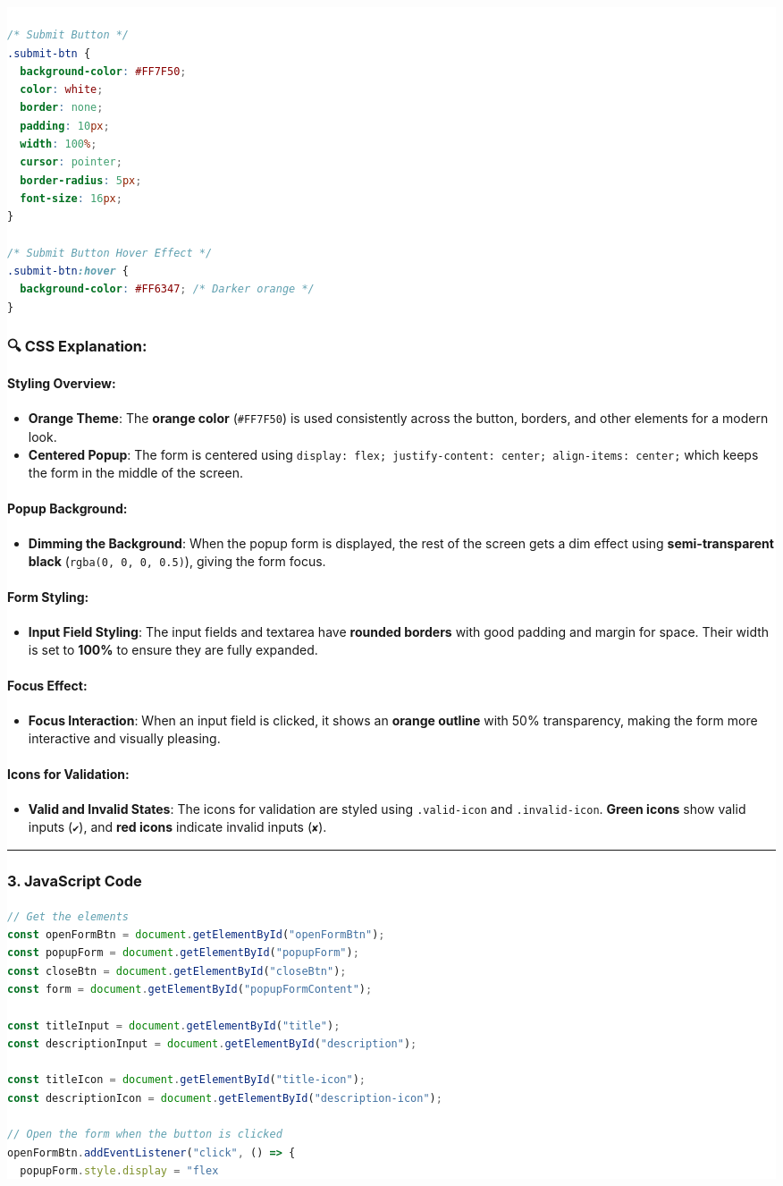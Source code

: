 ```css

/* Submit Button */
.submit-btn {
  background-color: #FF7F50;
  color: white;
  border: none;
  padding: 10px;
  width: 100%;
  cursor: pointer;
  border-radius: 5px;
  font-size: 16px;
}

/* Submit Button Hover Effect */
.submit-btn:hover {
  background-color: #FF6347; /* Darker orange */
}
```

### 🔍 **CSS Explanation**:

#### **Styling Overview**:
- **Orange Theme**: The **orange color** (`#FF7F50`) is used consistently across the button, borders, and other elements for a modern look.
- **Centered Popup**: The form is centered using `display: flex; justify-content: center; align-items: center;` which keeps the form in the middle of the screen.

#### **Popup Background**:
- **Dimming the Background**: When the popup form is displayed, the rest of the screen gets a dim effect using **semi-transparent black** (`rgba(0, 0, 0, 0.5)`), giving the form focus.

#### **Form Styling**:
- **Input Field Styling**: The input fields and textarea have **rounded borders** with good padding and margin for space. Their width is set to **100%** to ensure they are fully expanded.

#### **Focus Effect**:
- **Focus Interaction**: When an input field is clicked, it shows an **orange outline** with 50% transparency, making the form more interactive and visually pleasing.

#### **Icons for Validation**:
- **Valid and Invalid States**: The icons for validation are styled using `.valid-icon` and `.invalid-icon`. **Green icons** show valid inputs (`✔`), and **red icons** indicate invalid inputs (`✘`).

---

### **3. JavaScript Code**

```javascript
// Get the elements
const openFormBtn = document.getElementById("openFormBtn");
const popupForm = document.getElementById("popupForm");
const closeBtn = document.getElementById("closeBtn");
const form = document.getElementById("popupFormContent");

const titleInput = document.getElementById("title");
const descriptionInput = document.getElementById("description");

const titleIcon = document.getElementById("title-icon");
const descriptionIcon = document.getElementById("description-icon");

// Open the form when the button is clicked
openFormBtn.addEventListener("click", () => {
  popupForm.style.display = "flex

```